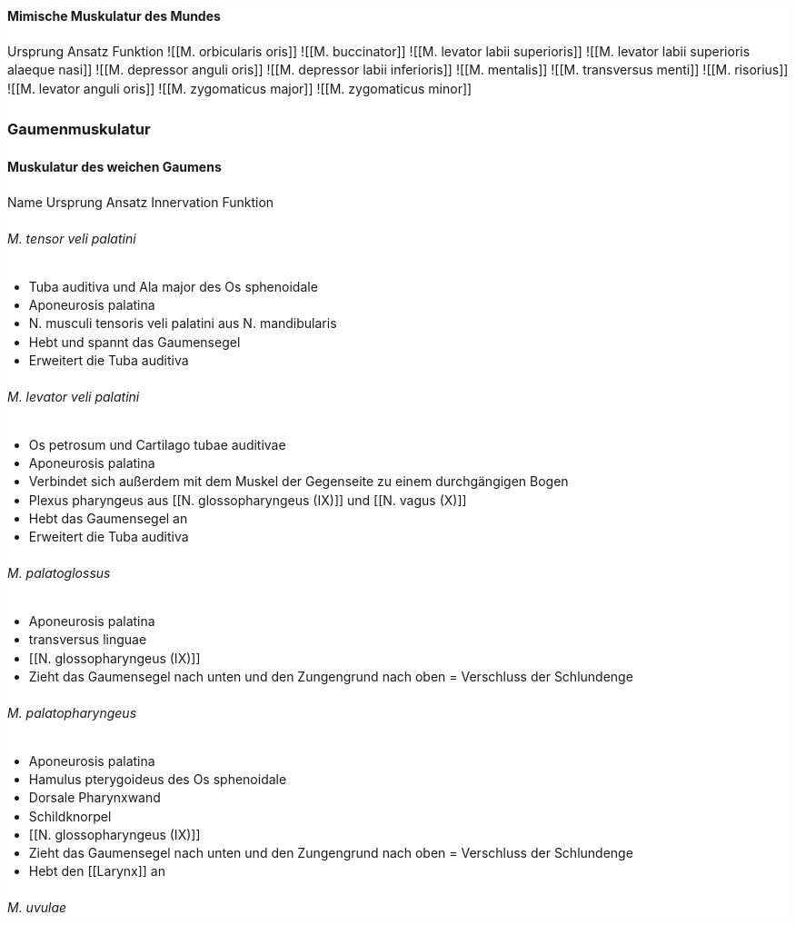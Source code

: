 #### Mimische Muskulatur des Mundes


Ursprung
Ansatz
Funktion
![[M. orbicularis oris]]
![[M. buccinator]]
![[M. levator labii superioris]]
![[M. levator labii superioris alaeque nasi]]
![[M. depressor anguli oris]]
![[M. depressor labii inferioris]]
![[M. mentalis]]
![[M. transversus menti]]
![[M. risorius]]
![[M. levator anguli oris]]
![[M. zygomaticus major]]
![[M. zygomaticus minor]]



### Gaumenmuskulatur
#### Muskulatur des weichen Gaumens

Name
Ursprung
Ansatz
Innervation
Funktion
###### M. tensor veli palatini
*   Tuba auditiva und Ala major des Os sphenoidale
*   Aponeurosis palatina
*   N. musculi tensoris veli palatini aus N. mandibularis
*   Hebt und spannt das Gaumensegel
*   Erweitert die Tuba auditiva
###### M. levator veli palatini
*   Os petrosum und Cartilago tubae auditivae
*   Aponeurosis palatina
*   Verbindet sich außerdem mit dem Muskel der Gegenseite zu einem durchgängigen Bogen
*   Plexus pharyngeus aus [[N. glossopharyngeus (IX)]] und [[N. vagus (X)]]
*   Hebt das Gaumensegel an
*   Erweitert die Tuba auditiva
###### M. palatoglossus
*   Aponeurosis palatina
*   transversus linguae
*   [[N. glossopharyngeus (IX)]]
*   Zieht das Gaumensegel nach unten und den Zungengrund nach oben = Verschluss der Schlundenge
###### M. palatopharyngeus
*   Aponeurosis palatina
*   Hamulus pterygoideus des Os sphenoidale
*   Dorsale Pharynxwand
*   Schildknorpel
*   [[N. glossopharyngeus (IX)]]
*   Zieht das Gaumensegel nach unten und den Zungengrund nach oben = Verschluss der Schlundenge
*   Hebt den [[Larynx]] an
###### M. uvulae